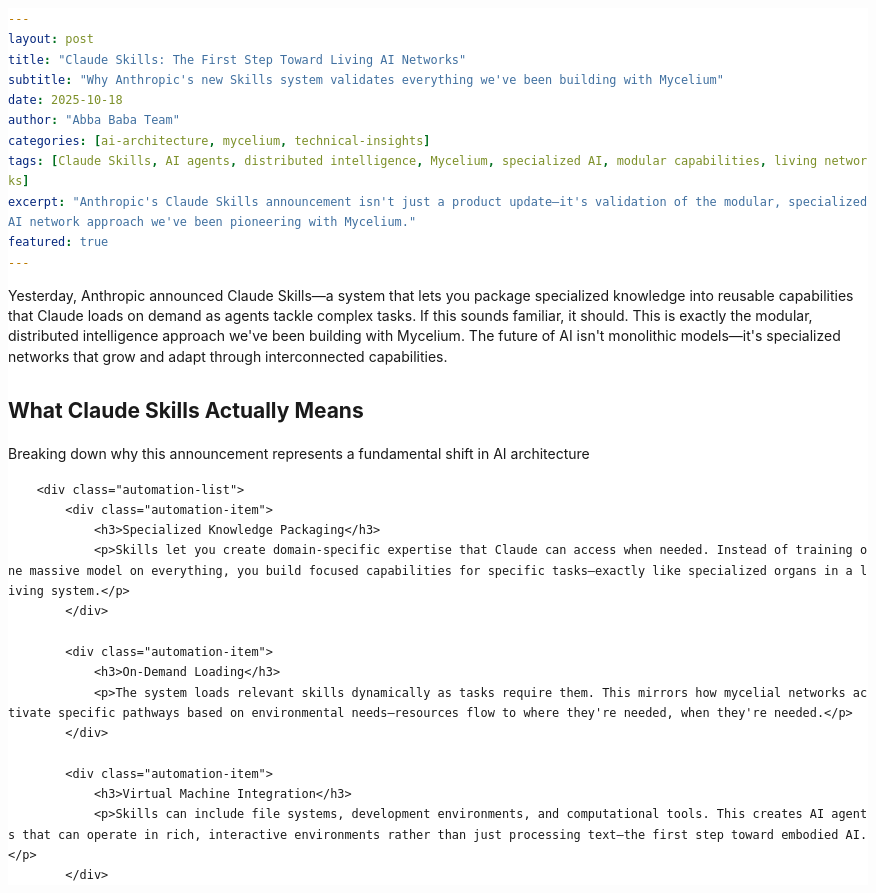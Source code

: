 ```yaml
---
layout: post
title: "Claude Skills: The First Step Toward Living AI Networks"
subtitle: "Why Anthropic's new Skills system validates everything we've been building with Mycelium"
date: 2025-10-18
author: "Abba Baba Team"
categories: [ai-architecture, mycelium, technical-insights]
tags: [Claude Skills, AI agents, distributed intelligence, Mycelium, specialized AI, modular capabilities, living networks]
excerpt: "Anthropic's Claude Skills announcement isn't just a product update—it's validation of the modular, specialized AI network approach we've been pioneering with Mycelium."
featured: true
---
```


<section class="service-intro">
    <div class="container">
        <div class="section-header">
            <p>Yesterday, Anthropic announced Claude Skills—a system that lets you package specialized knowledge into reusable capabilities that Claude loads on demand as agents tackle complex tasks. If this sounds familiar, it should. This is exactly the modular, distributed intelligence approach we've been building with Mycelium. The future of AI isn't monolithic models—it's specialized networks that grow and adapt through interconnected capabilities.</p>
        </div>
    </div>
</section>

<section class="breakthrough-analysis">
    <div class="container">
        <div class="section-header">
            <h2>What Claude Skills Actually Means</h2>
            <p>Breaking down why this announcement represents a fundamental shift in AI architecture</p>
        </div>

        <div class="automation-list">
            <div class="automation-item">
                <h3>Specialized Knowledge Packaging</h3>
                <p>Skills let you create domain-specific expertise that Claude can access when needed. Instead of training one massive model on everything, you build focused capabilities for specific tasks—exactly like specialized organs in a living system.</p>
            </div>

            <div class="automation-item">
                <h3>On-Demand Loading</h3>
                <p>The system loads relevant skills dynamically as tasks require them. This mirrors how mycelial networks activate specific pathways based on environmental needs—resources flow to where they're needed, when they're needed.</p>
            </div>

            <div class="automation-item">
                <h3>Virtual Machine Integration</h3>
                <p>Skills can include file systems, development environments, and computational tools. This creates AI agents that can operate in rich, interactive environments rather than just processing text—the first step toward embodied AI.</p>
            </div>
